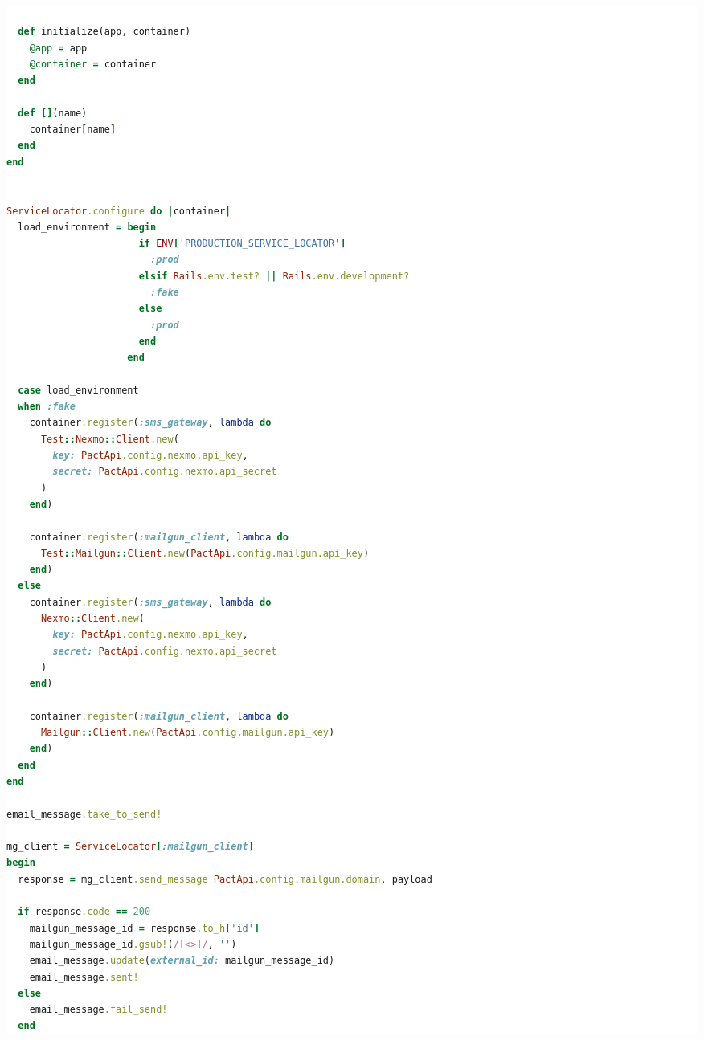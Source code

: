 ```ruby

  def initialize(app, container)
    @app = app
    @container = container
  end

  def [](name)
    container[name]
  end
end


ServiceLocator.configure do |container|
  load_environment = begin
                       if ENV['PRODUCTION_SERVICE_LOCATOR']
                         :prod
                       elsif Rails.env.test? || Rails.env.development?
                         :fake
                       else
                         :prod
                       end
                     end

  case load_environment
  when :fake
    container.register(:sms_gateway, lambda do
      Test::Nexmo::Client.new(
        key: PactApi.config.nexmo.api_key,
        secret: PactApi.config.nexmo.api_secret
      )
    end)

    container.register(:mailgun_client, lambda do
      Test::Mailgun::Client.new(PactApi.config.mailgun.api_key)
    end)
  else
    container.register(:sms_gateway, lambda do
      Nexmo::Client.new(
        key: PactApi.config.nexmo.api_key,
        secret: PactApi.config.nexmo.api_secret
      )
    end)

    container.register(:mailgun_client, lambda do
      Mailgun::Client.new(PactApi.config.mailgun.api_key)
    end)
  end
end

email_message.take_to_send!

mg_client = ServiceLocator[:mailgun_client]
begin
  response = mg_client.send_message PactApi.config.mailgun.domain, payload

  if response.code == 200
    mailgun_message_id = response.to_h['id']
    mailgun_message_id.gsub!(/[<>]/, '')
    email_message.update(external_id: mailgun_message_id)
    email_message.sent!
  else
    email_message.fail_send!
  end
```